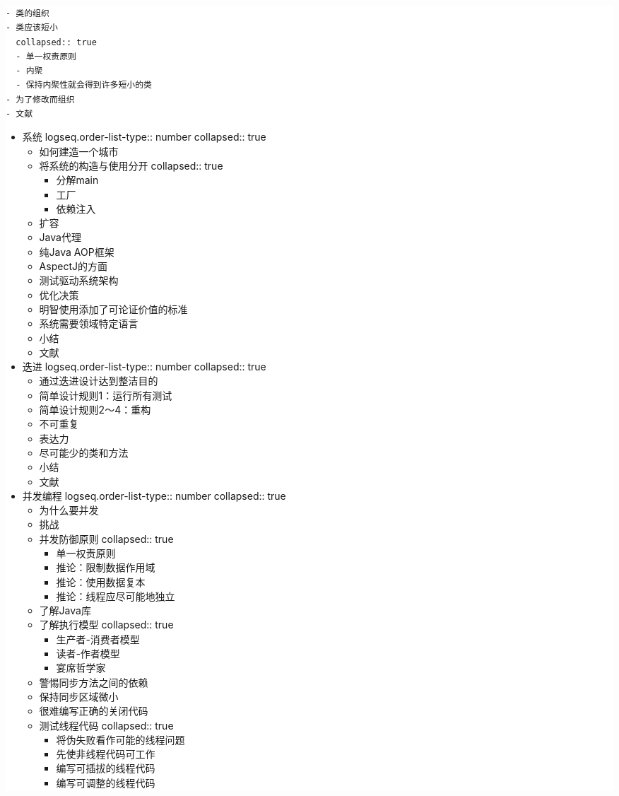     - 类的组织
    - 类应该短小
      collapsed:: true
      - 单一权责原则
      - 内聚
      - 保持内聚性就会得到许多短小的类
    - 为了修改而组织
    - 文献
  - 系统
    logseq.order-list-type:: number
    collapsed:: true
    - 如何建造一个城市
    - 将系统的构造与使用分开
      collapsed:: true
      - 分解main
      - 工厂
      - 依赖注入
    - 扩容
    - Java代理
    - 纯Java AOP框架
    - AspectJ的方面
    - 测试驱动系统架构
    - 优化决策
    - 明智使用添加了可论证价值的标准
    - 系统需要领域特定语言
    - 小结
    - 文献
  - 迭进
    logseq.order-list-type:: number
    collapsed:: true
    - 通过迭进设计达到整洁目的
    - 简单设计规则1：运行所有测试
    - 简单设计规则2〜4：重构
    - 不可重复
    - 表达力
    - 尽可能少的类和方法
    - 小结
    - 文献
  - 并发编程
    logseq.order-list-type:: number
    collapsed:: true
    - 为什么要并发
    - 挑战
    - 并发防御原则
      collapsed:: true
      - 单一权责原则
      - 推论：限制数据作用域
      - 推论：使用数据复本
      - 推论：线程应尽可能地独立
    - 了解Java库
    - 了解执行模型
      collapsed:: true
      - 生产者-消费者模型
      - 读者-作者模型
      - 宴席哲学家
    - 警惕同步方法之间的依赖
    - 保持同步区域微小
    - 很难编写正确的关闭代码
    - 测试线程代码
      collapsed:: true
      - 将伪失败看作可能的线程问题
      - 先使非线程代码可工作
      - 编写可插拔的线程代码
      - 编写可调整的线程代码
